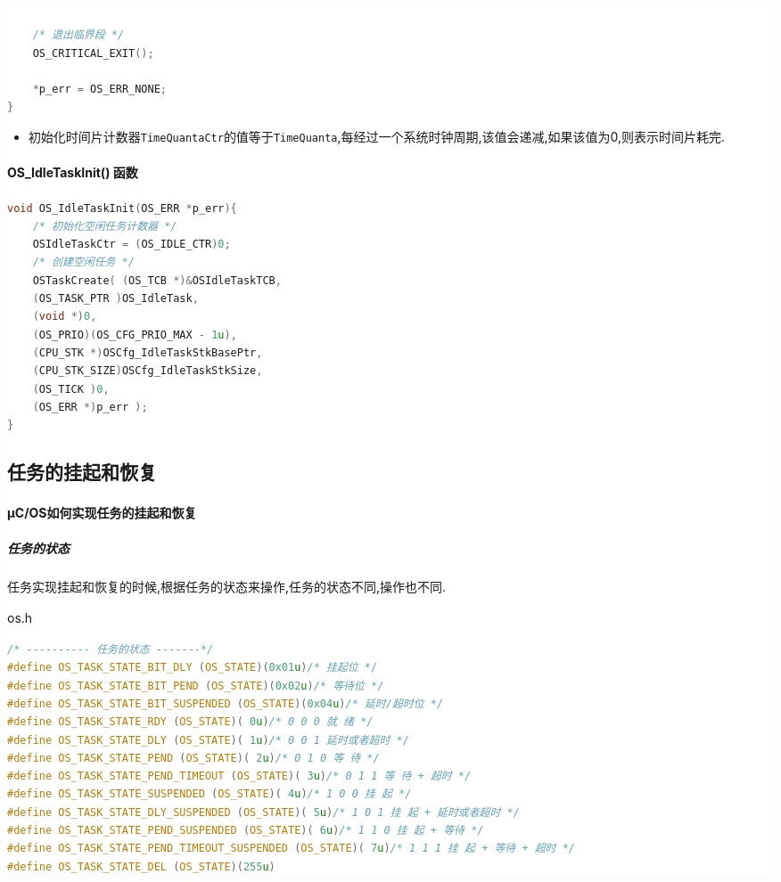 ```c
	
	/* 退出临界段 */
	OS_CRITICAL_EXIT();
    
	*p_err = OS_ERR_NONE;
}

```

- 初始化时间片计数器`TimeQuantaCtr`的值等于`TimeQuanta`,每经过一个系统时钟周期,该值会递减,如果该值为0,则表示时间片耗完.

#### **OS_IdleTaskInit()** 函数

```c
void OS_IdleTaskInit(OS_ERR *p_err){
    /* 初始化空闲任务计数器 */
	OSIdleTaskCtr = (OS_IDLE_CTR)0;
    /* 创建空闲任务 */
	OSTaskCreate( (OS_TCB *)&OSIdleTaskTCB,
	(OS_TASK_PTR )OS_IdleTask,
	(void *)0,
	(OS_PRIO)(OS_CFG_PRIO_MAX - 1u),
	(CPU_STK *)OSCfg_IdleTaskStkBasePtr,
	(CPU_STK_SIZE)OSCfg_IdleTaskStkSize,
	(OS_TICK )0,
	(OS_ERR *)p_err );
}

```



## 任务的挂起和恢复

#### μC/OS如何实现任务的挂起和恢复

##### 任务的状态

任务实现挂起和恢复的时候,根据任务的状态来操作,任务的状态不同,操作也不同.

os.h

```c
/* ---------- 任务的状态 -------*/
#define OS_TASK_STATE_BIT_DLY (OS_STATE)(0x01u)/* 挂起位 */
#define OS_TASK_STATE_BIT_PEND (OS_STATE)(0x02u)/* 等待位 */
#define OS_TASK_STATE_BIT_SUSPENDED (OS_STATE)(0x04u)/* 延时/超时位 */
#define OS_TASK_STATE_RDY (OS_STATE)( 0u)/* 0 0 0 就 绪 */
#define OS_TASK_STATE_DLY (OS_STATE)( 1u)/* 0 0 1 延时或者超时 */
#define OS_TASK_STATE_PEND (OS_STATE)( 2u)/* 0 1 0 等 待 */
#define OS_TASK_STATE_PEND_TIMEOUT (OS_STATE)( 3u)/* 0 1 1 等 待 + 超时 */
#define OS_TASK_STATE_SUSPENDED (OS_STATE)( 4u)/* 1 0 0 挂 起 */
#define OS_TASK_STATE_DLY_SUSPENDED (OS_STATE)( 5u)/* 1 0 1 挂 起 + 延时或者超时 */
#define OS_TASK_STATE_PEND_SUSPENDED (OS_STATE)( 6u)/* 1 1 0 挂 起 + 等待 */
#define OS_TASK_STATE_PEND_TIMEOUT_SUSPENDED (OS_STATE)( 7u)/* 1 1 1 挂 起 + 等待 + 超时 */
#define OS_TASK_STATE_DEL (OS_STATE)(255u)
```
